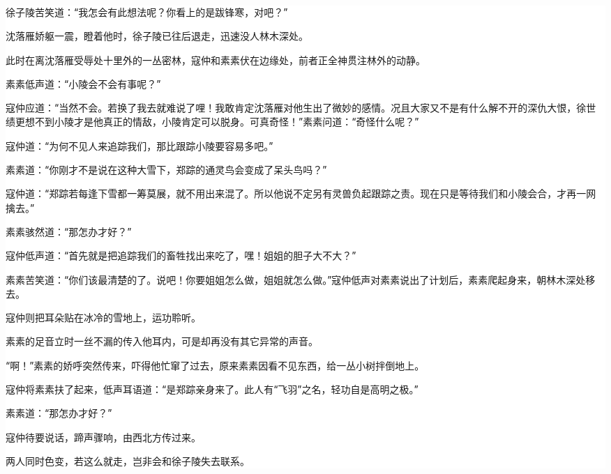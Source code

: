 徐子陵苦笑道：“我怎会有此想法呢？你看上的是跋锋寒，对吧？”

沈落雁娇躯一震，瞪着他时，徐子陵已往后退走，迅速没人林木深处。

此时在离沈落雁受辱处十里外的一丛密林，寇仲和素素伏在边缘处，前者正全神贯注林外的动静。

素素低声道：“小陵会不会有事呢？”

寇仲应道：“当然不会。若换了我去就难说了哩！我敢肯定沈落雁对他生出了微妙的感情。况且大家又不是有什么解不开的深仇大恨，徐世绩更想不到小陵才是他真正的情敌，小陵肯定可以脱身。可真奇怪！”素素问道：“奇怪什么呢？”

寇仲道：“为何不见人来追踪我们，那比跟踪小陵要容易多吧。”

素素道：“你刚才不是说在这种大雪下，郑踪的通灵鸟会变成了呆头鸟吗？”

寇仲道：“郑踪若每逢下雪都一筹莫展，就不用出来混了。所以他说不定另有灵兽负起跟踪之责。现在只是等待我们和小陵会合，才再一网擒去。”

素素骇然道：“那怎办才好？”

寇仲低声道：“首先就是把追踪我们的畜牲找出来吃了，嘿！姐姐的胆子大不大？”

素素苦笑道：“你们该最清楚的了。说吧！你要姐姐怎么做，姐姐就怎么做。”寇仲低声对素素说出了计划后，素素爬起身来，朝林木深处移去。

寇仲则把耳朵贴在冰冷的雪地上，运功聆听。

素素的足音立时一丝不漏的传入他耳内，可是却再没有其它异常的声音。

“啊！”素素的娇呼突然传来，吓得他忙窜了过去，原来素素因看不见东西，给一丛小树拌倒地上。

寇仲将素素扶了起来，低声耳语道：“是郑踪亲身来了。此人有“飞羽”之名，轻功自是高明之极。”

素素道：“那怎办才好？”

寇仲待要说话，蹄声骤响，由西北方传过来。

两人同时色变，若这么就走，岂非会和徐子陵失去联系。



